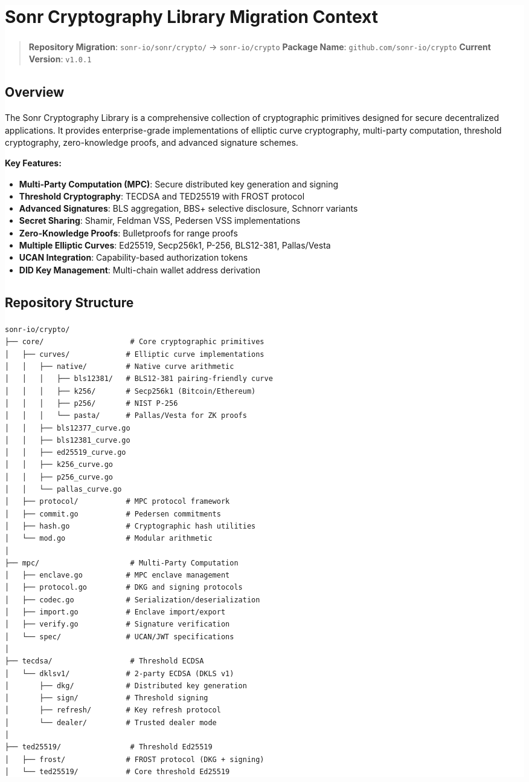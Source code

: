 # Sonr Cryptography Library Migration Context

> **Repository Migration**: `sonr-io/sonr/crypto/` → `sonr-io/crypto`
> **Package Name**: `github.com/sonr-io/crypto`
> **Current Version**: `v1.0.1`

## Overview

The Sonr Cryptography Library is a comprehensive collection of cryptographic primitives designed for secure decentralized applications. It provides enterprise-grade implementations of elliptic curve cryptography, multi-party computation, threshold cryptography, zero-knowledge proofs, and advanced signature schemes.

**Key Features:**
- **Multi-Party Computation (MPC)**: Secure distributed key generation and signing
- **Threshold Cryptography**: TECDSA and TED25519 with FROST protocol
- **Advanced Signatures**: BLS aggregation, BBS+ selective disclosure, Schnorr variants
- **Secret Sharing**: Shamir, Feldman VSS, Pedersen VSS implementations
- **Zero-Knowledge Proofs**: Bulletproofs for range proofs
- **Multiple Elliptic Curves**: Ed25519, Secp256k1, P-256, BLS12-381, Pallas/Vesta
- **UCAN Integration**: Capability-based authorization tokens
- **DID Key Management**: Multi-chain wallet address derivation

## Repository Structure

```
sonr-io/crypto/
├── core/                    # Core cryptographic primitives
│   ├── curves/             # Elliptic curve implementations
│   │   ├── native/         # Native curve arithmetic
│   │   │   ├── bls12381/   # BLS12-381 pairing-friendly curve
│   │   │   ├── k256/       # Secp256k1 (Bitcoin/Ethereum)
│   │   │   ├── p256/       # NIST P-256
│   │   │   └── pasta/      # Pallas/Vesta for ZK proofs
│   │   ├── bls12377_curve.go
│   │   ├── bls12381_curve.go
│   │   ├── ed25519_curve.go
│   │   ├── k256_curve.go
│   │   ├── p256_curve.go
│   │   └── pallas_curve.go
│   ├── protocol/           # MPC protocol framework
│   ├── commit.go           # Pedersen commitments
│   ├── hash.go             # Cryptographic hash utilities
│   └── mod.go              # Modular arithmetic
│
├── mpc/                     # Multi-Party Computation
│   ├── enclave.go          # MPC enclave management
│   ├── protocol.go         # DKG and signing protocols
│   ├── codec.go            # Serialization/deserialization
│   ├── import.go           # Enclave import/export
│   ├── verify.go           # Signature verification
│   └── spec/               # UCAN/JWT specifications
│
├── tecdsa/                  # Threshold ECDSA
│   └── dklsv1/             # 2-party ECDSA (DKLS v1)
│       ├── dkg/            # Distributed key generation
│       ├── sign/           # Threshold signing
│       ├── refresh/        # Key refresh protocol
│       └── dealer/         # Trusted dealer mode
│
├── ted25519/                # Threshold Ed25519
│   ├── frost/              # FROST protocol (DKG + signing)
│   └── ted25519/           # Core threshold Ed25519
```
